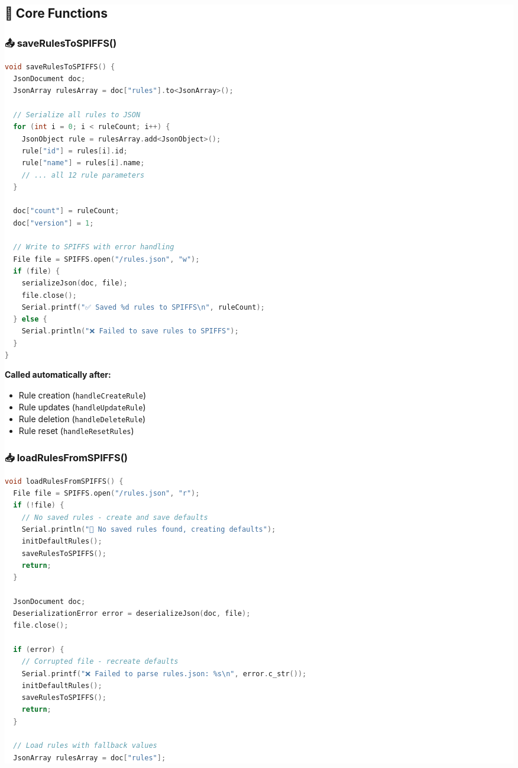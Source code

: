 ## 🔧 **Core Functions**

### **📤 saveRulesToSPIFFS()**
```cpp
void saveRulesToSPIFFS() {
  JsonDocument doc;
  JsonArray rulesArray = doc["rules"].to<JsonArray>();
  
  // Serialize all rules to JSON
  for (int i = 0; i < ruleCount; i++) {
    JsonObject rule = rulesArray.add<JsonObject>();
    rule["id"] = rules[i].id;
    rule["name"] = rules[i].name;
    // ... all 12 rule parameters
  }
  
  doc["count"] = ruleCount;
  doc["version"] = 1;
  
  // Write to SPIFFS with error handling
  File file = SPIFFS.open("/rules.json", "w");
  if (file) {
    serializeJson(doc, file);
    file.close();
    Serial.printf("✅ Saved %d rules to SPIFFS\n", ruleCount);
  } else {
    Serial.println("❌ Failed to save rules to SPIFFS");
  }
}
```

**Called automatically after:**
- Rule creation (`handleCreateRule`)
- Rule updates (`handleUpdateRule`) 
- Rule deletion (`handleDeleteRule`)
- Rule reset (`handleResetRules`)

### **📥 loadRulesFromSPIFFS()**
```cpp
void loadRulesFromSPIFFS() {
  File file = SPIFFS.open("/rules.json", "r");
  if (!file) {
    // No saved rules - create and save defaults
    Serial.println("📄 No saved rules found, creating defaults");
    initDefaultRules();
    saveRulesToSPIFFS();
    return;
  }
  
  JsonDocument doc;
  DeserializationError error = deserializeJson(doc, file);
  file.close();
  
  if (error) {
    // Corrupted file - recreate defaults
    Serial.printf("❌ Failed to parse rules.json: %s\n", error.c_str());
    initDefaultRules();
    saveRulesToSPIFFS();
    return;
  }
  
  // Load rules with fallback values
  JsonArray rulesArray = doc["rules"];
```